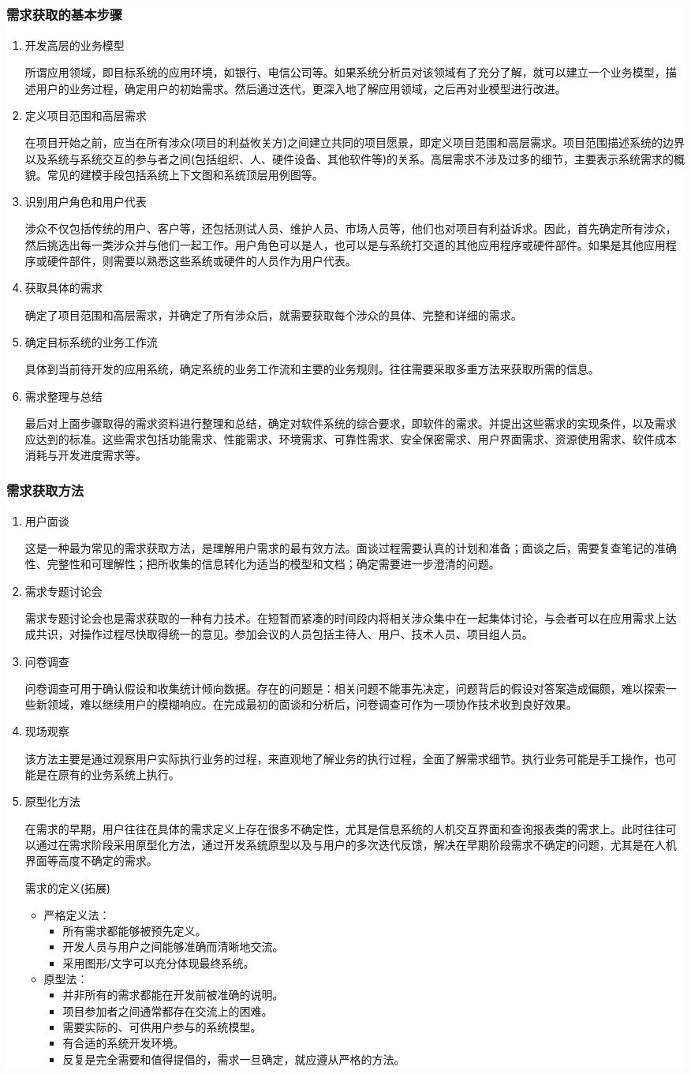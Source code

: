 
### 需求获取的基本步骤

1. 开发高层的业务模型

    所谓应用领域，即目标系统的应用环境，如银行、电信公司等。如果系统分析员对该领域有了充分了解，就可以建立一个业务模型，描述用户的业务过程，确定用户的初始需求。然后通过迭代，更深入地了解应用领域，之后再对业模型进行改进。

2. 定义项目范围和高层需求

    在项目开始之前，应当在所有涉众(项目的利益攸关方)之间建立共同的项目愿景，即定义项目范围和高层需求。项目范围描述系统的边界以及系统与系统交互的参与者之间(包括组织、人、硬件设备、其他软件等)的关系。高层需求不涉及过多的细节，主要表示系统需求的概貌。常见的建模手段包括系统上下文图和系统顶层用例图等。

3. 识别用户角色和用户代表

    涉众不仅包括传统的用户、客户等，还包括测试人员、维护人员、市场人员等，他们也对项目有利益诉求。因此，首先确定所有涉众，然后挑选出每一类涉众并与他们一起工作。用户角色可以是人，也可以是与系统打交道的其他应用程序或硬件部件。如果是其他应用程序或硬件部件，则需要以熟悉这些系统或硬件的人员作为用户代表。

4. 获取具体的需求

    确定了项目范围和高层需求，并确定了所有涉众后，就需要获取每个涉众的具体、完整和详细的需求。

5. 确定目标系统的业务工作流

    具体到当前待开发的应用系统，确定系统的业务工作流和主要的业务规则。往往需要采取多重方法来获取所需的信息。

6. 需求整理与总结

    最后对上面步骤取得的需求资料进行整理和总结，确定对软件系统的综合要求，即软件的需求。并提出这些需求的实现条件，以及需求应达到的标准。这些需求包括功能需求、性能需求、环境需求、可靠性需求、安全保密需求、用户界面需求、资源使用需求、软件成本消耗与开发进度需求等。


### 需求获取方法

1. 用户面谈

    这是一种最为常见的需求获取方法，是理解用户需求的最有效方法。面谈过程需要认真的计划和准备；面谈之后，需要复查笔记的准确性、完整性和可理解性；把所收集的信息转化为适当的模型和文档；确定需要进一步澄清的问题。

2. 需求专题讨论会

    需求专题讨论会也是需求获取的一种有力技术。在短暂而紧凑的时间段内将相关涉众集中在一起集体讨论，与会者可以在应用需求上达成共识，对操作过程尽快取得统一的意见。参加会议的人员包括主待人、用户、技术人员、项目组人员。

3. 问卷调查

    问卷调查可用于确认假设和收集统计倾向数据。存在的问题是：相关问题不能事先决定，问题背后的假设对答案造成偏颇，难以探索一些新领域，难以继续用户的模糊响应。在完成最初的面谈和分析后，问卷调查可作为一项协作技术收到良好效果。

4. 现场观察

    该方法主要是通过观察用户实际执行业务的过程，来直观地了解业务的执行过程，全面了解需求细节。执行业务可能是手工操作，也可能是在原有的业务系统上执行。

5. 原型化方法

    在需求的早期，用户往往在具体的需求定义上存在很多不确定性，尤其是信息系统的人机交互界面和查询报表类的需求上。此时往往可以通过在需求阶段采用原型化方法，通过开发系统原型以及与用户的多次迭代反馈，解决在早期阶段需求不确定的问题，尤其是在人机界面等高度不确定的需求。

    需求的定义(拓展)

    - 严格定义法：
        - 所有需求都能够被预先定义。
        - 开发人员与用户之间能够准确而清晰地交流。
        - 采用图形/文字可以充分体现最终系统。
    - 原型法：
        - 并非所有的需求都能在开发前被准确的说明。
        - 项目参加者之间通常都存在交流上的困难。
        - 需要实际的、可供用户参与的系统模型。
        - 有合适的系统开发环境。
        - 反复是完全需要和值得提倡的，需求一旦确定，就应遵从严格的方法。 
